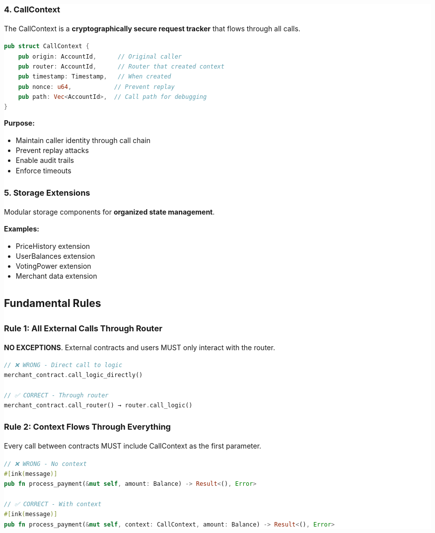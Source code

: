 ### 4. CallContext

The CallContext is a **cryptographically secure request tracker** that flows
through all calls.

```rust
pub struct CallContext {
    pub origin: AccountId,      // Original caller
    pub router: AccountId,      // Router that created context
    pub timestamp: Timestamp,   // When created
    pub nonce: u64,            // Prevent replay
    pub path: Vec<AccountId>,  // Call path for debugging
}
```

**Purpose:**

- Maintain caller identity through call chain
- Prevent replay attacks
- Enable audit trails
- Enforce timeouts

### 5. Storage Extensions

Modular storage components for **organized state management**.

**Examples:**

- PriceHistory extension
- UserBalances extension
- VotingPower extension
- Merchant data extension

## Fundamental Rules

### Rule 1: All External Calls Through Router

**NO EXCEPTIONS**. External contracts and users MUST only interact with the
router.

```rust
// ❌ WRONG - Direct call to logic
merchant_contract.call_logic_directly()

// ✅ CORRECT - Through router
merchant_contract.call_router() → router.call_logic()
```

### Rule 2: Context Flows Through Everything

Every call between contracts MUST include CallContext as the first parameter.

```rust
// ❌ WRONG - No context
#[ink(message)]
pub fn process_payment(&mut self, amount: Balance) -> Result<(), Error>

// ✅ CORRECT - With context
#[ink(message)]
pub fn process_payment(&mut self, context: CallContext, amount: Balance) -> Result<(), Error>
```
